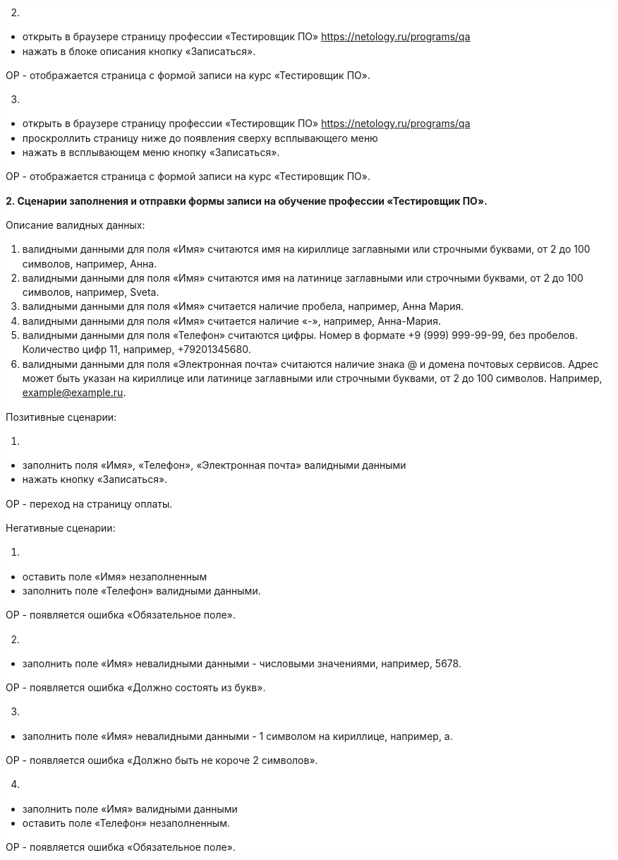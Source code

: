 2)
- открыть в браузере страницу профессии «Тестировщик ПО» https://netology.ru/programs/qa
- нажать в блоке описания кнопку «Записаться». 

ОР - отображается страница с формой записи на курс «Тестировщик ПО».

3)
- открыть в браузере страницу профессии «Тестировщик ПО» https://netology.ru/programs/qa
- проскроллить страницу ниже до появления сверху всплывающего меню 
- нажать в всплывающем меню кнопку «Записаться».  

ОР - отображается страница с формой записи на курс «Тестировщик ПО».

**2. Сценарии заполнения и отправки формы записи на обучение профессии «Тестировщик ПО».**

Описание валидных данных:
1) валидными данными для поля «Имя» считаются имя на кириллице заглавными или строчными буквами, от 2 до 100 символов, например, Анна.
2) валидными данными для поля «Имя» считаются имя на латинице заглавными или строчными буквами,  от 2 до 100 символов, например, Sveta. 
3) валидными данными для поля «Имя» считается наличие пробела, например, Анна Мария.                 
4) валидными данными для поля «Имя» считается наличие «-», например, Анна-Мария. 
5) валидными данными для поля «Телефон» считаются  цифры. Номер в формате +9 (999) 999-99-99, без пробелов. Количество цифр 11, например, +79201345680.
6) валидными данными для поля «Электронная почта» считаются наличие знака @ и домена почтовых сервисов. Адрес может быть указан на кириллице или латинице заглавными или строчными буквами, от 2 до 100 символов. Например, example@example.ru. 

Позитивные сценарии:

1) 
- заполнить поля «Имя», «Телефон», «Электронная почта» валидными данными 
- нажать кнопку «Записаться».                                                                        

ОР - переход на страницу оплаты.

Негативные сценарии:

1) 
- оставить поле «Имя» незаполненным 
- заполнить поле «Телефон» валидными данными.
      
ОР - появляется ошибка «Обязательное поле». 

2)
- заполнить поле «Имя» невалидными данными - числовыми значениями, например, 5678. 

ОР - появляется ошибка «Должно состоять из букв». 
                                                                
3)
- заполнить поле «Имя» невалидными данными - 1 символом на кириллице, например, а.

ОР - появляется ошибка «Должно быть не короче 2 символов». 

4) 
- заполнить поле «Имя» валидными данными
- оставить поле «Телефон» незаполненным. 
     
ОР - появляется ошибка «Обязательное поле». 
